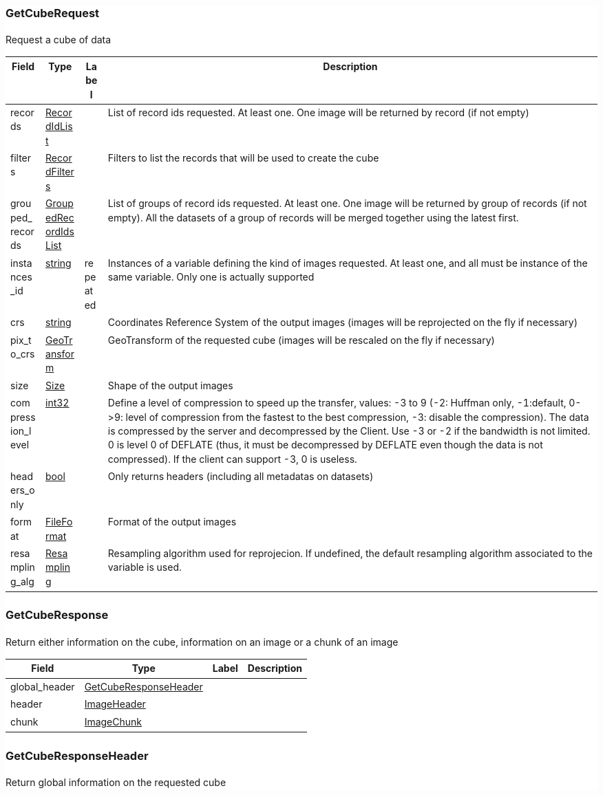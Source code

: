 


<a name="geocube-GetCubeRequest"></a>

### GetCubeRequest
Request a cube of data


| Field | Type | Label | Description |
| ----- | ---- | ----- | ----------- |
| records | [RecordIdList](#geocube-RecordIdList) |  | List of record ids requested. At least one. One image will be returned by record (if not empty) |
| filters | [RecordFilters](#geocube-RecordFilters) |  | Filters to list the records that will be used to create the cube |
| grouped_records | [GroupedRecordIdsList](#geocube-GroupedRecordIdsList) |  | List of groups of record ids requested. At least one. One image will be returned by group of records (if not empty). All the datasets of a group of records will be merged together using the latest first. |
| instances_id | [string](#string) | repeated | Instances of a variable defining the kind of images requested. At least one, and all must be instance of the same variable. Only one is actually supported |
| crs | [string](#string) |  | Coordinates Reference System of the output images (images will be reprojected on the fly if necessary) |
| pix_to_crs | [GeoTransform](#geocube-GeoTransform) |  | GeoTransform of the requested cube (images will be rescaled on the fly if necessary) |
| size | [Size](#geocube-Size) |  | Shape of the output images |
| compression_level | [int32](#int32) |  | Define a level of compression to speed up the transfer, values: -3 to 9 (-2: Huffman only, -1:default, 0-&gt;9: level of compression from the fastest to the best compression, -3: disable the compression). The data is compressed by the server and decompressed by the Client. Use -3 or -2 if the bandwidth is not limited. 0 is level 0 of DEFLATE (thus, it must be decompressed by DEFLATE even though the data is not compressed). If the client can support -3, 0 is useless. |
| headers_only | [bool](#bool) |  | Only returns headers (including all metadatas on datasets) |
| format | [FileFormat](#geocube-FileFormat) |  | Format of the output images |
| resampling_alg | [Resampling](#geocube-Resampling) |  | Resampling algorithm used for reprojecion. If undefined, the default resampling algorithm associated to the variable is used. |






<a name="geocube-GetCubeResponse"></a>

### GetCubeResponse
Return either information on the cube, information on an image or a chunk of an image


| Field | Type | Label | Description |
| ----- | ---- | ----- | ----------- |
| global_header | [GetCubeResponseHeader](#geocube-GetCubeResponseHeader) |  |  |
| header | [ImageHeader](#geocube-ImageHeader) |  |  |
| chunk | [ImageChunk](#geocube-ImageChunk) |  |  |






<a name="geocube-GetCubeResponseHeader"></a>

### GetCubeResponseHeader
Return global information on the requested cube
